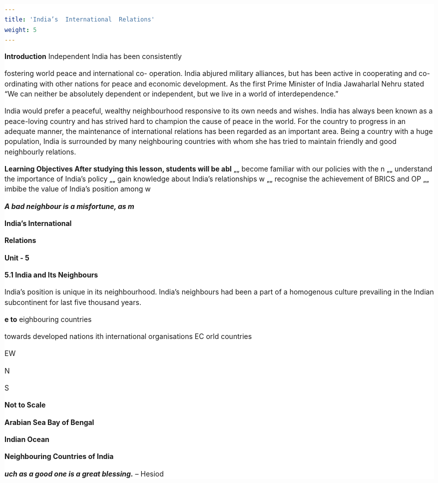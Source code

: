 ```yaml
---
title: 'India’s  International  Relations'
weight: 5
---
```


  

**Introduction** Independent India has been consistently

fostering world peace and international co- operation. India abjured military alliances, but has been active in cooperating and co-ordinating with other nations for peace and economic development. As the first Prime Minister of India Jawaharlal Nehru stated “We can neither be absolutely dependent or independent, but we live in a world of interdependence.”

India would prefer a peaceful, wealthy neighbourhood responsive to its own needs and wishes. India has always been known as a peace-loving country and has strived hard to champion the cause of peace in the world. For the country to progress in an adequate manner, the maintenance of international relations has been regarded as an important area. Being a country with a huge population, India is surrounded by many neighbouring countries with whom she has tried to maintain friendly and good neighbourly relations.

**Learning Objectives After studying this lesson, students will be abl** „„ become familiar with our policies with the n „„ understand the importance of India’s policy „„ gain knowledge about India’s relationships w „„ recognise the achievement of BRICS and OP „„ imbibe the value of India’s position among w

**_A bad neighbour is a misfortune, as m_**

**India’s International**

**Relations**

**Unit - 5**  

**5.1 India and Its Neighbours**

India’s position is unique in its neighbourhood. India’s neighbours had been a part of a homogenous culture prevailing in the Indian subcontinent for last five thousand years.

**e to** eighbouring countries

towards developed nations ith international organisations EC orld countries

EW

N

S

**Not to Scale**

**Arabian Sea Bay of Bengal**

**Indian Ocean**

**Neighbouring Countries of India**

**_uch as a good one is a great blessing._** – Hesiod

